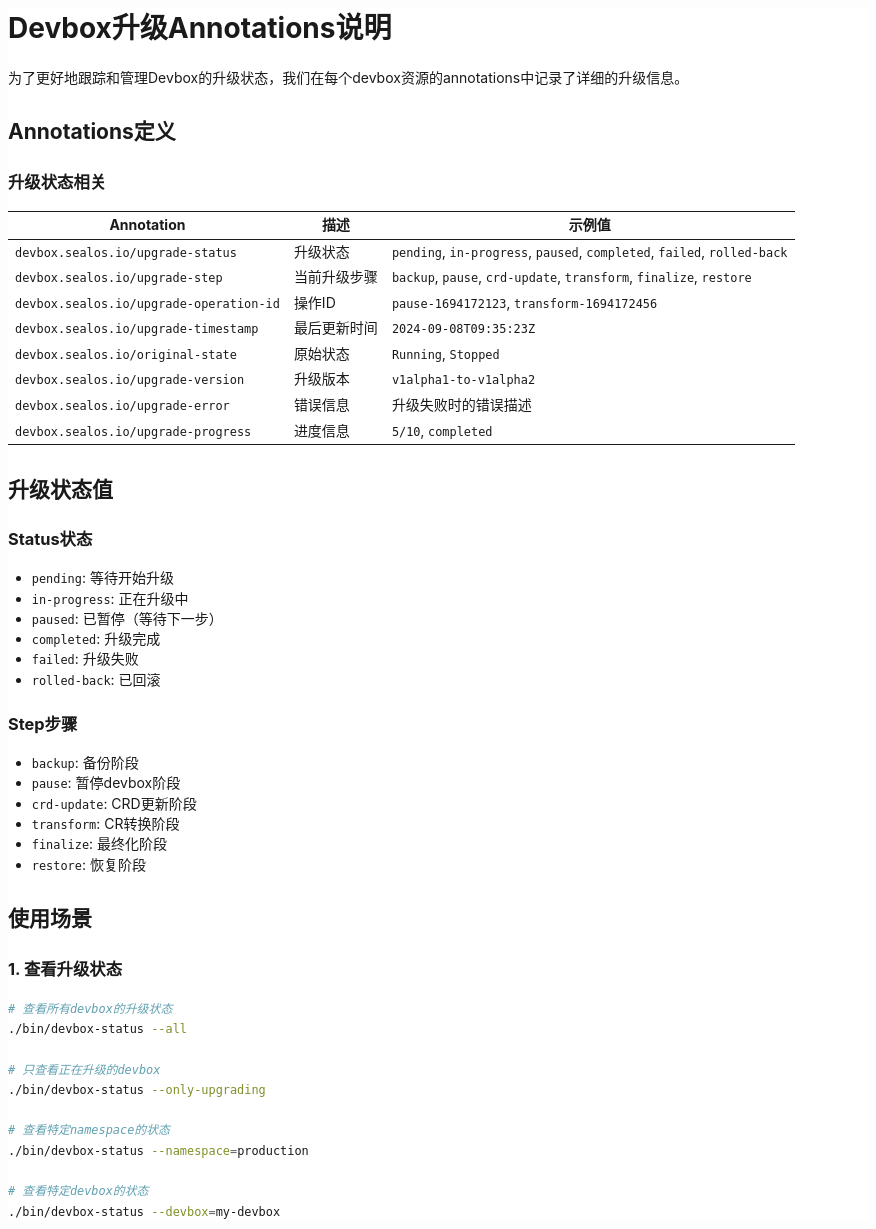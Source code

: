 # Devbox升级Annotations说明

为了更好地跟踪和管理Devbox的升级状态，我们在每个devbox资源的annotations中记录了详细的升级信息。

## Annotations定义

### 升级状态相关

| Annotation | 描述 | 示例值 |
|------------|------|--------|
| `devbox.sealos.io/upgrade-status` | 升级状态 | `pending`, `in-progress`, `paused`, `completed`, `failed`, `rolled-back` |
| `devbox.sealos.io/upgrade-step` | 当前升级步骤 | `backup`, `pause`, `crd-update`, `transform`, `finalize`, `restore` |
| `devbox.sealos.io/upgrade-operation-id` | 操作ID | `pause-1694172123`, `transform-1694172456` |
| `devbox.sealos.io/upgrade-timestamp` | 最后更新时间 | `2024-09-08T09:35:23Z` |
| `devbox.sealos.io/original-state` | 原始状态 | `Running`, `Stopped` |
| `devbox.sealos.io/upgrade-version` | 升级版本 | `v1alpha1-to-v1alpha2` |
| `devbox.sealos.io/upgrade-error` | 错误信息 | 升级失败时的错误描述 |
| `devbox.sealos.io/upgrade-progress` | 进度信息 | `5/10`, `completed` |

## 升级状态值

### Status状态
- `pending`: 等待开始升级
- `in-progress`: 正在升级中
- `paused`: 已暂停（等待下一步）
- `completed`: 升级完成
- `failed`: 升级失败
- `rolled-back`: 已回滚

### Step步骤
- `backup`: 备份阶段
- `pause`: 暂停devbox阶段
- `crd-update`: CRD更新阶段
- `transform`: CR转换阶段
- `finalize`: 最终化阶段
- `restore`: 恢复阶段

## 使用场景

### 1. 查看升级状态

```bash
# 查看所有devbox的升级状态
./bin/devbox-status --all

# 只查看正在升级的devbox
./bin/devbox-status --only-upgrading

# 查看特定namespace的状态
./bin/devbox-status --namespace=production

# 查看特定devbox的状态
./bin/devbox-status --devbox=my-devbox
```
